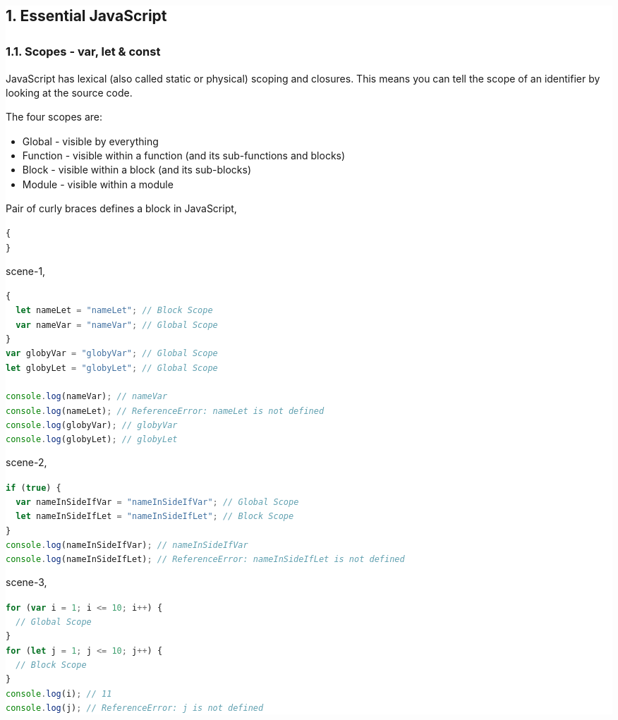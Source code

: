 
## 1. Essential JavaScript

### 1.1. Scopes - var, let & const

JavaScript has lexical (also called static or physical) scoping and closures. This means you can tell the scope of an identifier by looking at the source code.

The four scopes are:

- Global - visible by everything
- Function - visible within a function (and its sub-functions and blocks)
- Block - visible within a block (and its sub-blocks)
- Module - visible within a module

Pair of curly braces defines a block in JavaScript,

```js
{
}
```

scene-1,

```js
{
  let nameLet = "nameLet"; // Block Scope
  var nameVar = "nameVar"; // Global Scope
}
var globyVar = "globyVar"; // Global Scope
let globyLet = "globyLet"; // Global Scope

console.log(nameVar); // nameVar
console.log(nameLet); // ReferenceError: nameLet is not defined
console.log(globyVar); // globyVar
console.log(globyLet); // globyLet
```

scene-2,

```js
if (true) {
  var nameInSideIfVar = "nameInSideIfVar"; // Global Scope
  let nameInSideIfLet = "nameInSideIfLet"; // Block Scope
}
console.log(nameInSideIfVar); // nameInSideIfVar
console.log(nameInSideIfLet); // ReferenceError: nameInSideIfLet is not defined
```

scene-3,

```js
for (var i = 1; i <= 10; i++) {
  // Global Scope
}
for (let j = 1; j <= 10; j++) {
  // Block Scope
}
console.log(i); // 11
console.log(j); // ReferenceError: j is not defined
```
